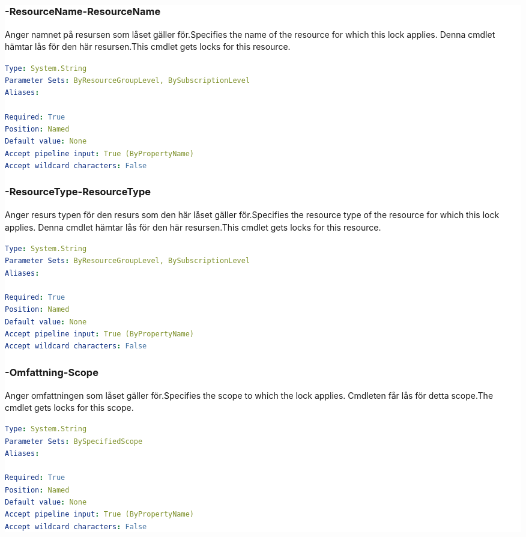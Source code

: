 ### <span data-ttu-id="770fd-136">-ResourceName</span><span class="sxs-lookup"><span data-stu-id="770fd-136">-ResourceName</span></span>
<span data-ttu-id="770fd-137">Anger namnet på resursen som låset gäller för.</span><span class="sxs-lookup"><span data-stu-id="770fd-137">Specifies the name of the resource for which this lock applies.</span></span>
<span data-ttu-id="770fd-138">Denna cmdlet hämtar lås för den här resursen.</span><span class="sxs-lookup"><span data-stu-id="770fd-138">This cmdlet gets locks for this resource.</span></span>

```yaml
Type: System.String
Parameter Sets: ByResourceGroupLevel, BySubscriptionLevel
Aliases:

Required: True
Position: Named
Default value: None
Accept pipeline input: True (ByPropertyName)
Accept wildcard characters: False
```

### <span data-ttu-id="770fd-139">-ResourceType</span><span class="sxs-lookup"><span data-stu-id="770fd-139">-ResourceType</span></span>
<span data-ttu-id="770fd-140">Anger resurs typen för den resurs som den här låset gäller för.</span><span class="sxs-lookup"><span data-stu-id="770fd-140">Specifies the resource type of the resource for which this lock applies.</span></span>
<span data-ttu-id="770fd-141">Denna cmdlet hämtar lås för den här resursen.</span><span class="sxs-lookup"><span data-stu-id="770fd-141">This cmdlet gets locks for this resource.</span></span>

```yaml
Type: System.String
Parameter Sets: ByResourceGroupLevel, BySubscriptionLevel
Aliases:

Required: True
Position: Named
Default value: None
Accept pipeline input: True (ByPropertyName)
Accept wildcard characters: False
```

### <span data-ttu-id="770fd-142">-Omfattning</span><span class="sxs-lookup"><span data-stu-id="770fd-142">-Scope</span></span>
<span data-ttu-id="770fd-143">Anger omfattningen som låset gäller för.</span><span class="sxs-lookup"><span data-stu-id="770fd-143">Specifies the scope to which the lock applies.</span></span>
<span data-ttu-id="770fd-144">Cmdleten får lås för detta scope.</span><span class="sxs-lookup"><span data-stu-id="770fd-144">The cmdlet gets locks for this scope.</span></span>

```yaml
Type: System.String
Parameter Sets: BySpecifiedScope
Aliases:

Required: True
Position: Named
Default value: None
Accept pipeline input: True (ByPropertyName)
Accept wildcard characters: False
```
